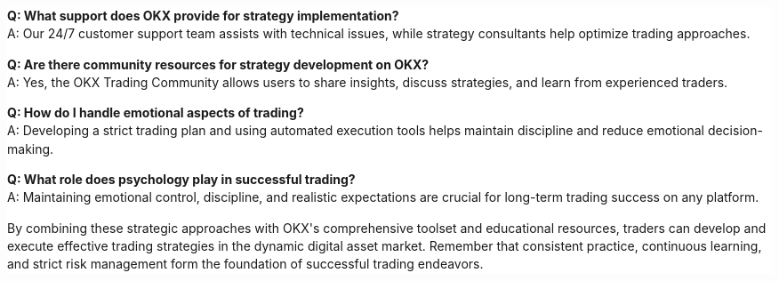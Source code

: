 **Q: What support does OKX provide for strategy implementation?**  
A: Our 24/7 customer support team assists with technical issues, while strategy consultants help optimize trading approaches.

**Q: Are there community resources for strategy development on OKX?**  
A: Yes, the OKX Trading Community allows users to share insights, discuss strategies, and learn from experienced traders.

**Q: How do I handle emotional aspects of trading?**  
A: Developing a strict trading plan and using automated execution tools helps maintain discipline and reduce emotional decision-making.

**Q: What role does psychology play in successful trading?**  
A: Maintaining emotional control, discipline, and realistic expectations are crucial for long-term trading success on any platform.

By combining these strategic approaches with OKX's comprehensive toolset and educational resources, traders can develop and execute effective trading strategies in the dynamic digital asset market. Remember that consistent practice, continuous learning, and strict risk management form the foundation of successful trading endeavors.